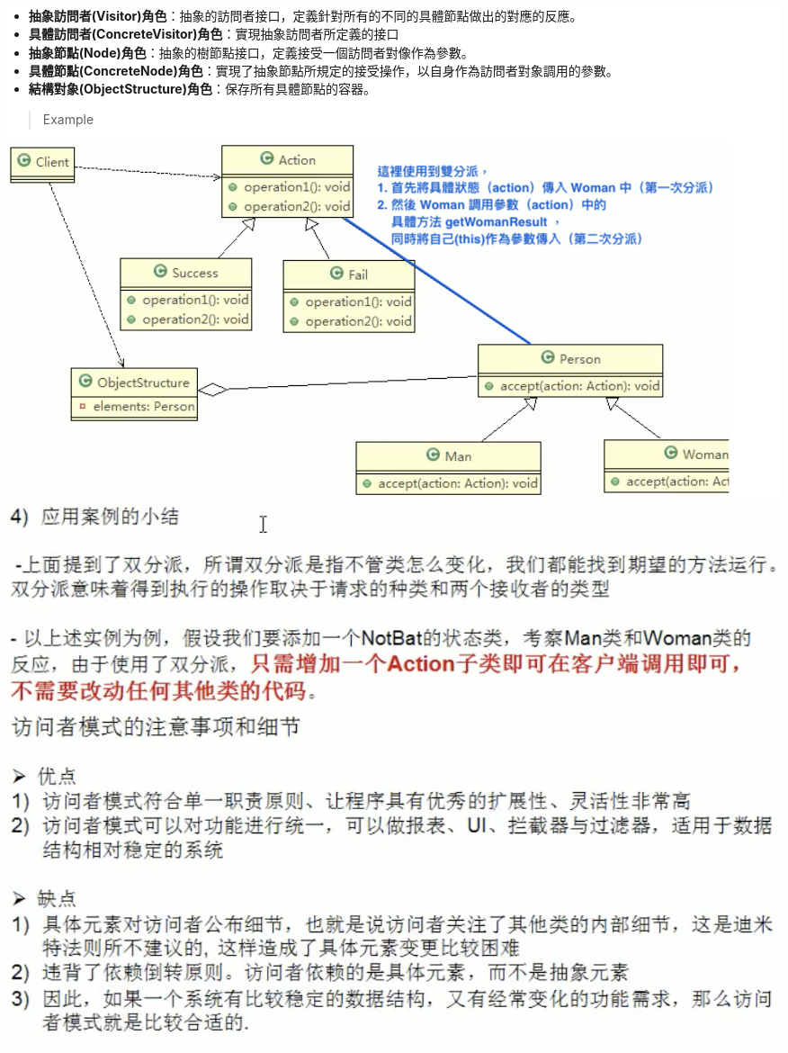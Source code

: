- **抽象訪問者(Visitor)角色**：抽象的訪問者接口，定義針對所有的不同的具體節點做出的對應的反應。
- **具體訪問者(ConcreteVisitor)角色**：實現抽象訪問者所定義的接口
- **抽象節點(Node)角色**：抽象的樹節點接口，定義接受一個訪問者對像作為參數。
- **具體節點(ConcreteNode)角色**：實現了抽象節點所規定的接受操作，以自身作為訪問者對象調用的參數。
- **結構對象(ObjectStructure)角色**：保存所有具體節點的容器。

> Example

<img src="./Design_Pattern_B3/visitor3.png" alt="visitor3" />



<img src="./Design_Pattern_B3/visitor4.png" alt="visitor4"/>

<img src="./Design_Pattern_B3/visitor5.png" alt="visitor5"  />

